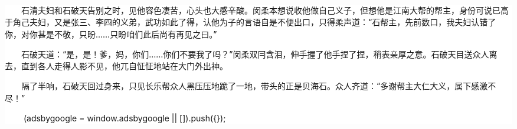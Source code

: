　　石清夫妇和石破天告别之时，见他容色凄苦，心头也大感辛酸。闵柔本想说收他做自己义子，但想他是江南大帮的帮主，身份可说已高于角己夫妇，又是张三、李四的义弟，武功如此了得，认他为子的言语自是不便出口，只得柔声道：“石帮主，先前数口，我夫妇认错了你，对你甚是不敬，只盼……只盼咱们此后尚有再见之曰。”

　　石破天道：“是，是！爹，妈，你们……你们不要我了吗？”闵柔双冃含泪，伸手握了他手捏了捏，稍表亲厚之意。石破天目送众人离去，直到各人走得人影不见，他兀自怔怔地站在大门外出神。

　　隔了半响，石破天回过身来，只见长乐帮众人黑压压地跪了一地，带头的正是贝海石。众人齐道：“多谢帮主大仁大义，属下感激不尽！”

　　&#13; (adsbygoogle = window.adsbygoogle || []).push({});&#13;